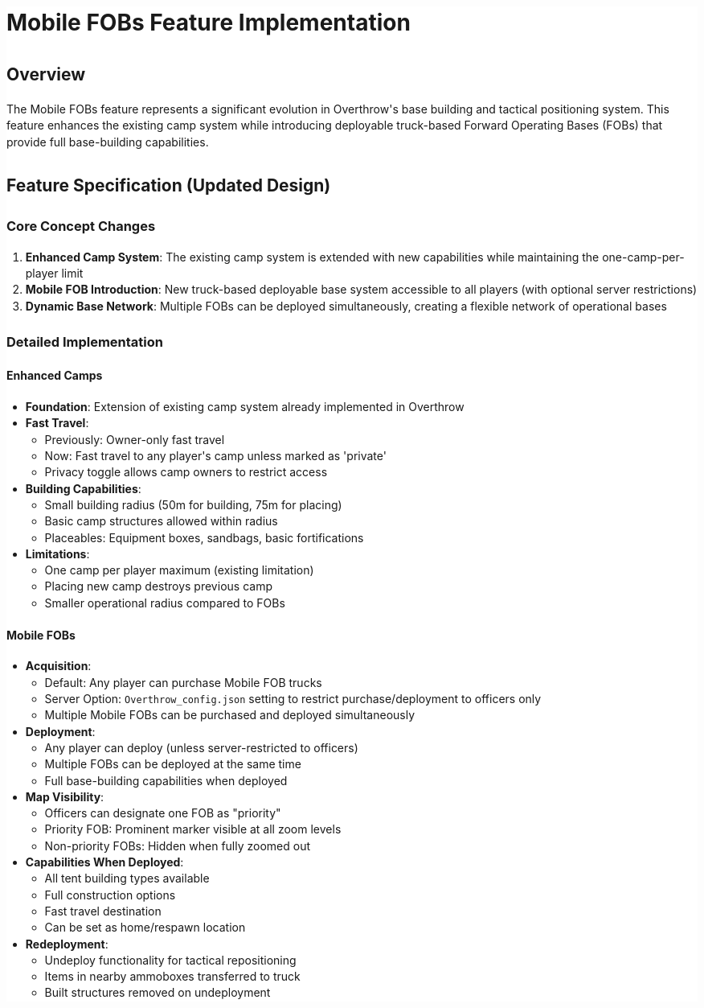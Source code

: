 # Mobile FOBs Feature Implementation

## Overview

The Mobile FOBs feature represents a significant evolution in Overthrow's base building and tactical positioning system. This feature enhances the existing camp system while introducing deployable truck-based Forward Operating Bases (FOBs) that provide full base-building capabilities.

## Feature Specification (Updated Design)

### Core Concept Changes

1. **Enhanced Camp System**: The existing camp system is extended with new capabilities while maintaining the one-camp-per-player limit
2. **Mobile FOB Introduction**: New truck-based deployable base system accessible to all players (with optional server restrictions)
3. **Dynamic Base Network**: Multiple FOBs can be deployed simultaneously, creating a flexible network of operational bases

### Detailed Implementation

#### Enhanced Camps
- **Foundation**: Extension of existing camp system already implemented in Overthrow
- **Fast Travel**: 
  - Previously: Owner-only fast travel
  - Now: Fast travel to any player's camp unless marked as 'private'
  - Privacy toggle allows camp owners to restrict access
- **Building Capabilities**:
  - Small building radius (50m for building, 75m for placing)
  - Basic camp structures allowed within radius
  - Placeables: Equipment boxes, sandbags, basic fortifications
- **Limitations**: 
  - One camp per player maximum (existing limitation)
  - Placing new camp destroys previous camp
  - Smaller operational radius compared to FOBs

#### Mobile FOBs
- **Acquisition**: 
  - Default: Any player can purchase Mobile FOB trucks
  - Server Option: `Overthrow_config.json` setting to restrict purchase/deployment to officers only
  - Multiple Mobile FOBs can be purchased and deployed simultaneously
- **Deployment**: 
  - Any player can deploy (unless server-restricted to officers)
  - Multiple FOBs can be deployed at the same time
  - Full base-building capabilities when deployed
- **Map Visibility**:
  - Officers can designate one FOB as "priority"
  - Priority FOB: Prominent marker visible at all zoom levels
  - Non-priority FOBs: Hidden when fully zoomed out
- **Capabilities When Deployed**:
  - All tent building types available
  - Full construction options
  - Fast travel destination  
  - Can be set as home/respawn location
- **Redeployment**:
  - Undeploy functionality for tactical repositioning
  - Items in nearby ammoboxes transferred to truck
  - Built structures removed on undeployment
